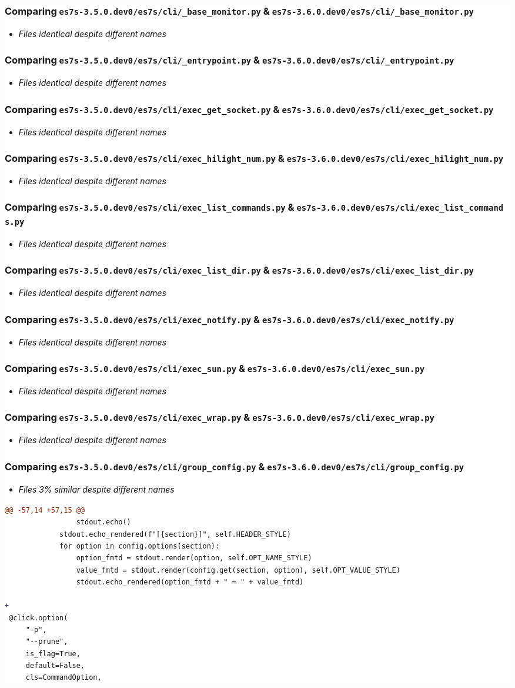 ### Comparing `es7s-3.5.0.dev0/es7s/cli/_base_monitor.py` & `es7s-3.6.0.dev0/es7s/cli/_base_monitor.py`

 * *Files identical despite different names*

### Comparing `es7s-3.5.0.dev0/es7s/cli/_entrypoint.py` & `es7s-3.6.0.dev0/es7s/cli/_entrypoint.py`

 * *Files identical despite different names*

### Comparing `es7s-3.5.0.dev0/es7s/cli/exec_get_socket.py` & `es7s-3.6.0.dev0/es7s/cli/exec_get_socket.py`

 * *Files identical despite different names*

### Comparing `es7s-3.5.0.dev0/es7s/cli/exec_hilight_num.py` & `es7s-3.6.0.dev0/es7s/cli/exec_hilight_num.py`

 * *Files identical despite different names*

### Comparing `es7s-3.5.0.dev0/es7s/cli/exec_list_commands.py` & `es7s-3.6.0.dev0/es7s/cli/exec_list_commands.py`

 * *Files identical despite different names*

### Comparing `es7s-3.5.0.dev0/es7s/cli/exec_list_dir.py` & `es7s-3.6.0.dev0/es7s/cli/exec_list_dir.py`

 * *Files identical despite different names*

### Comparing `es7s-3.5.0.dev0/es7s/cli/exec_notify.py` & `es7s-3.6.0.dev0/es7s/cli/exec_notify.py`

 * *Files identical despite different names*

### Comparing `es7s-3.5.0.dev0/es7s/cli/exec_sun.py` & `es7s-3.6.0.dev0/es7s/cli/exec_sun.py`

 * *Files identical despite different names*

### Comparing `es7s-3.5.0.dev0/es7s/cli/exec_wrap.py` & `es7s-3.6.0.dev0/es7s/cli/exec_wrap.py`

 * *Files identical despite different names*

### Comparing `es7s-3.5.0.dev0/es7s/cli/group_config.py` & `es7s-3.6.0.dev0/es7s/cli/group_config.py`

 * *Files 3% similar despite different names*

```diff
@@ -57,14 +57,15 @@
                 stdout.echo()
             stdout.echo_rendered(f"[{section}]", self.HEADER_STYLE)
             for option in config.options(section):
                 option_fmtd = stdout.render(option, self.OPT_NAME_STYLE)
                 value_fmtd = stdout.render(config.get(section, option), self.OPT_VALUE_STYLE)
                 stdout.echo_rendered(option_fmtd + " = " + value_fmtd)
 
+
 @click.option(
     "-p",
     "--prune",
     is_flag=True,
     default=False,
     cls=CommandOption,
```